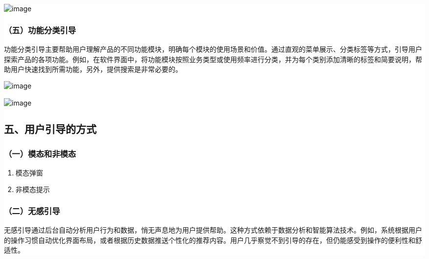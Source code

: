 ![image](https://prod-files-secure.s3.us-west-2.amazonaws.com/a7a0cc5a-89b9-4cda-8686-1fba0ca52f40/98067f55-5279-45aa-8886-ea2ae3be3e96/image.png?X-Amz-Algorithm=AWS4-HMAC-SHA256&X-Amz-Content-Sha256=UNSIGNED-PAYLOAD&X-Amz-Credential=ASIAZI2LB4664CUHYYUL%2F20250823%2Fus-west-2%2Fs3%2Faws4_request&X-Amz-Date=20250823T221844Z&X-Amz-Expires=3600&X-Amz-Security-Token=IQoJb3JpZ2luX2VjENv%2F%2F%2F%2F%2F%2F%2F%2F%2F%2FwEaCXVzLXdlc3QtMiJHMEUCIAmnsQ%2Bi%2F%2F1NJrO3zCtJa8DHwDwOg%2FzB9i9f4teqrseKAiEA4%2Bz3YaJwbAAt9F3m%2FLhiO6zb3rccJ6qn3nU%2F5rRwxW0q%2FwMINBAAGgw2Mzc0MjMxODM4MDUiDPYNuxrQnEoO9blNSyrcA5VldgWpuG2P0w71wT7s2fq%2F0lFX9dvodwAK064fTlNDnxXQ5UT%2FDdmEwqEEKN5iC8RwexLz7ic2Fj7vQHVvRpwR2b1sQ2xZfLAOxPhCBdn7tAqQ%2FLjKWBlFAnaDqktAvnG%2BAz3AckggKdVNmkxxDU94i1QS0rcAUcai4VNMnM7hnNg3shCRxlNCWJqsL0EcQGhjRTm9Yz4P9U%2FgI72Bqz%2B6E71lDLL3t17kVJ8LPlxme06WBoK9cf1bCUdP9Mj8ctWUsFfTkPli8f%2BI6zE0hZug3PIqDs5dWSfWDgpPOcZQYhtfzdDthrJpd20C96zgcoDMzXTisqan1BkgT31JRv7EYYfmz0FKB%2BrblKUTTqyaV81lAro%2B24u5JZpSduIa0iWFOm4jwGoXOaOUJ%2FxR%2FzDShrx%2FiQyNy2lYp4KdePTjrjIY2QEmbAyNv6bOH7zHhSBNMyd8S8gmGN1TSRep6i1j2bqI7lS6J%2FPzDOlRZ3s8CISNp9h2dW2Uw8oNVvAVilL9Q88%2FfFXIgUlUOmUp6qH3BU2zTNM9CIL5bFJj7TfYDem%2B4CSffdWHI35QVo3PzR86mx8VjuVrto6O4G89vN7bgk%2B%2BsvkWI7Rlk3O3MpeyFG1TbrOVWrPYIKewMOufqMUGOqUBT8tiDh3C8YJbrdEvtnGnhuvqxUssQSfHEdkaK%2B3H%2FzmqVde7J69JULDMp4T4XpO1PWHzmxZnd2cp4N0%2BBnQWjYQn5A6%2Bzfof6%2B4Hlkel9IbjGt5dauPT5u8%2BJ59qrhDy8k0Df4AmTihkLs2JXtplUikXoLa%2FVIh7dQUf8bc0HCdJQkSjQLNNN%2BIojQPdVi2VZM9OUiklMjmtf%2FhQ%2BU3jckooPya5&X-Amz-Signature=7c0dcf780aff8287a94161b0d3dd7851693f0ca3d74beea4a6cc88929192b601&X-Amz-SignedHeaders=host&x-amz-checksum-mode=ENABLED&x-id=GetObject)

### （五）功能分类引导

功能分类引导主要帮助用户理解产品的不同功能模块，明确每个模块的使用场景和价值。通过直观的菜单展示、分类标签等方式，引导用户探索产品的各项功能。例如，在软件界面中，将功能模块按照业务类型或使用频率进行分类，并为每个类别添加清晰的标签和简要说明，帮助用户快速找到所需功能，另外，提供搜索是非常必要的。

![image](https://prod-files-secure.s3.us-west-2.amazonaws.com/a7a0cc5a-89b9-4cda-8686-1fba0ca52f40/2f2387b9-78f5-49a2-bd03-52e1899f6ede/image.png?X-Amz-Algorithm=AWS4-HMAC-SHA256&X-Amz-Content-Sha256=UNSIGNED-PAYLOAD&X-Amz-Credential=ASIAZI2LB4664CUHYYUL%2F20250823%2Fus-west-2%2Fs3%2Faws4_request&X-Amz-Date=20250823T221844Z&X-Amz-Expires=3600&X-Amz-Security-Token=IQoJb3JpZ2luX2VjENv%2F%2F%2F%2F%2F%2F%2F%2F%2F%2FwEaCXVzLXdlc3QtMiJHMEUCIAmnsQ%2Bi%2F%2F1NJrO3zCtJa8DHwDwOg%2FzB9i9f4teqrseKAiEA4%2Bz3YaJwbAAt9F3m%2FLhiO6zb3rccJ6qn3nU%2F5rRwxW0q%2FwMINBAAGgw2Mzc0MjMxODM4MDUiDPYNuxrQnEoO9blNSyrcA5VldgWpuG2P0w71wT7s2fq%2F0lFX9dvodwAK064fTlNDnxXQ5UT%2FDdmEwqEEKN5iC8RwexLz7ic2Fj7vQHVvRpwR2b1sQ2xZfLAOxPhCBdn7tAqQ%2FLjKWBlFAnaDqktAvnG%2BAz3AckggKdVNmkxxDU94i1QS0rcAUcai4VNMnM7hnNg3shCRxlNCWJqsL0EcQGhjRTm9Yz4P9U%2FgI72Bqz%2B6E71lDLL3t17kVJ8LPlxme06WBoK9cf1bCUdP9Mj8ctWUsFfTkPli8f%2BI6zE0hZug3PIqDs5dWSfWDgpPOcZQYhtfzdDthrJpd20C96zgcoDMzXTisqan1BkgT31JRv7EYYfmz0FKB%2BrblKUTTqyaV81lAro%2B24u5JZpSduIa0iWFOm4jwGoXOaOUJ%2FxR%2FzDShrx%2FiQyNy2lYp4KdePTjrjIY2QEmbAyNv6bOH7zHhSBNMyd8S8gmGN1TSRep6i1j2bqI7lS6J%2FPzDOlRZ3s8CISNp9h2dW2Uw8oNVvAVilL9Q88%2FfFXIgUlUOmUp6qH3BU2zTNM9CIL5bFJj7TfYDem%2B4CSffdWHI35QVo3PzR86mx8VjuVrto6O4G89vN7bgk%2B%2BsvkWI7Rlk3O3MpeyFG1TbrOVWrPYIKewMOufqMUGOqUBT8tiDh3C8YJbrdEvtnGnhuvqxUssQSfHEdkaK%2B3H%2FzmqVde7J69JULDMp4T4XpO1PWHzmxZnd2cp4N0%2BBnQWjYQn5A6%2Bzfof6%2B4Hlkel9IbjGt5dauPT5u8%2BJ59qrhDy8k0Df4AmTihkLs2JXtplUikXoLa%2FVIh7dQUf8bc0HCdJQkSjQLNNN%2BIojQPdVi2VZM9OUiklMjmtf%2FhQ%2BU3jckooPya5&X-Amz-Signature=40357837c9afe26f3dc4ded7738e91b25d4f48920b0e270976e3f996218b4a74&X-Amz-SignedHeaders=host&x-amz-checksum-mode=ENABLED&x-id=GetObject)

![image](https://prod-files-secure.s3.us-west-2.amazonaws.com/a7a0cc5a-89b9-4cda-8686-1fba0ca52f40/bd80a2e8-be52-4cd5-888a-7bbff7b04d5d/image.png?X-Amz-Algorithm=AWS4-HMAC-SHA256&X-Amz-Content-Sha256=UNSIGNED-PAYLOAD&X-Amz-Credential=ASIAZI2LB4664CUHYYUL%2F20250823%2Fus-west-2%2Fs3%2Faws4_request&X-Amz-Date=20250823T221844Z&X-Amz-Expires=3600&X-Amz-Security-Token=IQoJb3JpZ2luX2VjENv%2F%2F%2F%2F%2F%2F%2F%2F%2F%2FwEaCXVzLXdlc3QtMiJHMEUCIAmnsQ%2Bi%2F%2F1NJrO3zCtJa8DHwDwOg%2FzB9i9f4teqrseKAiEA4%2Bz3YaJwbAAt9F3m%2FLhiO6zb3rccJ6qn3nU%2F5rRwxW0q%2FwMINBAAGgw2Mzc0MjMxODM4MDUiDPYNuxrQnEoO9blNSyrcA5VldgWpuG2P0w71wT7s2fq%2F0lFX9dvodwAK064fTlNDnxXQ5UT%2FDdmEwqEEKN5iC8RwexLz7ic2Fj7vQHVvRpwR2b1sQ2xZfLAOxPhCBdn7tAqQ%2FLjKWBlFAnaDqktAvnG%2BAz3AckggKdVNmkxxDU94i1QS0rcAUcai4VNMnM7hnNg3shCRxlNCWJqsL0EcQGhjRTm9Yz4P9U%2FgI72Bqz%2B6E71lDLL3t17kVJ8LPlxme06WBoK9cf1bCUdP9Mj8ctWUsFfTkPli8f%2BI6zE0hZug3PIqDs5dWSfWDgpPOcZQYhtfzdDthrJpd20C96zgcoDMzXTisqan1BkgT31JRv7EYYfmz0FKB%2BrblKUTTqyaV81lAro%2B24u5JZpSduIa0iWFOm4jwGoXOaOUJ%2FxR%2FzDShrx%2FiQyNy2lYp4KdePTjrjIY2QEmbAyNv6bOH7zHhSBNMyd8S8gmGN1TSRep6i1j2bqI7lS6J%2FPzDOlRZ3s8CISNp9h2dW2Uw8oNVvAVilL9Q88%2FfFXIgUlUOmUp6qH3BU2zTNM9CIL5bFJj7TfYDem%2B4CSffdWHI35QVo3PzR86mx8VjuVrto6O4G89vN7bgk%2B%2BsvkWI7Rlk3O3MpeyFG1TbrOVWrPYIKewMOufqMUGOqUBT8tiDh3C8YJbrdEvtnGnhuvqxUssQSfHEdkaK%2B3H%2FzmqVde7J69JULDMp4T4XpO1PWHzmxZnd2cp4N0%2BBnQWjYQn5A6%2Bzfof6%2B4Hlkel9IbjGt5dauPT5u8%2BJ59qrhDy8k0Df4AmTihkLs2JXtplUikXoLa%2FVIh7dQUf8bc0HCdJQkSjQLNNN%2BIojQPdVi2VZM9OUiklMjmtf%2FhQ%2BU3jckooPya5&X-Amz-Signature=94465e9ad400f7dd1733c801411780f529669169973640e65011611204ce7f3b&X-Amz-SignedHeaders=host&x-amz-checksum-mode=ENABLED&x-id=GetObject)

## 五、用户引导的方式

### （一）模态和非模态

1. 模态弹窗

1. 非模态提示

### （二）无感引导

无感引导通过后台自动分析用户行为和数据，悄无声息地为用户提供帮助。这种方式依赖于数据分析和智能算法技术。例如，系统根据用户的操作习惯自动优化界面布局，或者根据历史数据推送个性化的推荐内容。用户几乎察觉不到引导的存在，但仍能感受到操作的便利性和舒适性。
